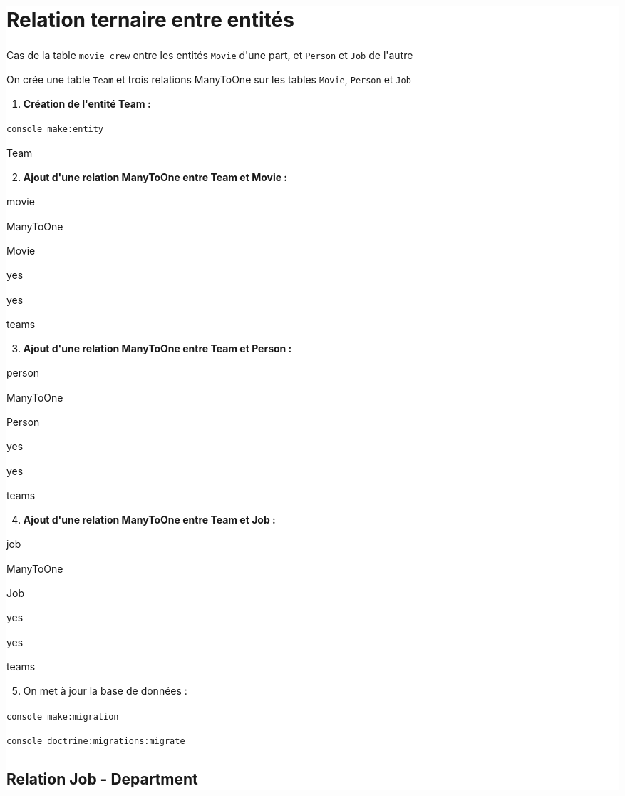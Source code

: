 # Relation ternaire entre entités

Cas de la table `movie_crew` entre les entités `Movie` d'une part, et `Person` et `Job` de l'autre

On crée une table `Team` et trois relations ManyToOne sur les tables `Movie`, `Person` et `Job`

1. **Création de l'entité Team :**

`console make:entity`

Team

2. **Ajout d'une relation ManyToOne entre Team et Movie :**

movie

ManyToOne

Movie

yes

yes

teams

3. **Ajout d'une relation ManyToOne entre Team et Person :**

person

ManyToOne

Person

yes

yes

teams

4. **Ajout d'une relation ManyToOne entre Team et Job :**

job

ManyToOne

Job

yes

yes

teams

5. On met à jour la base de données :

`console make:migration`

`console doctrine:migrations:migrate`

## Relation Job - Department
